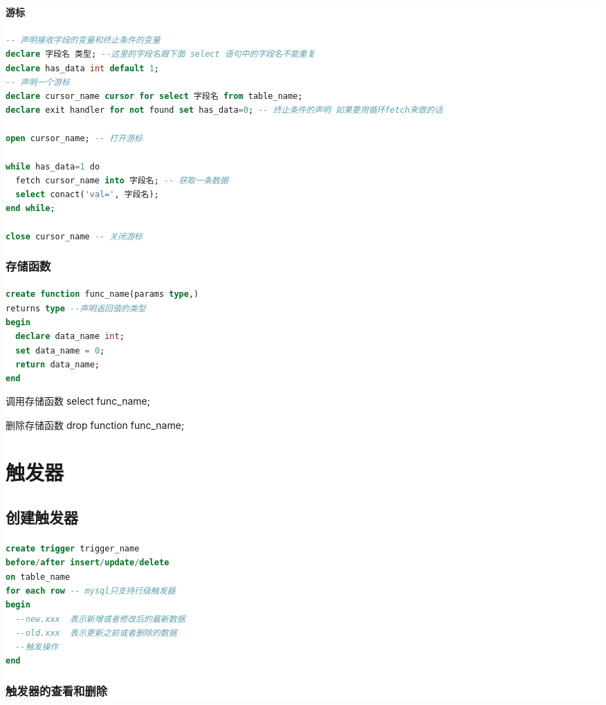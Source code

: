 #### 游标

  ```sql
  -- 声明接收字段的变量和终止条件的变量
  declare 字段名 类型; --这里的字段名跟下面 select 语句中的字段名不能重复
  declare has_data int default 1;
  -- 声明一个游标
  declare cursor_name cursor for select 字段名 from table_name;
  declare exit handler for not found set has_data=0; -- 终止条件的声明 如果要用循环fetch来做的话

  open cursor_name; -- 打开游标

  while has_data=1 do
    fetch cursor_name into 字段名; -- 获取一条数据
    select conact('val=', 字段名);
  end while;

  close cursor_name -- 关闭游标
  ```

### 存储函数

```sql
create function func_name(params type,)
returns type --声明返回值的类型
begin
  declare data_name int;
  set data_name = 0;
  return data_name;
end
```
调用存储函数 select func_name;

删除存储函数 drop function func_name;

# 触发器

## 创建触发器

```sql
create trigger trigger_name
before/after insert/update/delete
on table_name
for each row -- mysql只支持行级触发器
begin
  --new.xxx  表示新增或者修改后的最新数据
  --old.xxx  表示更新之前或者删除的数据
  --触发操作
end
```

### 触发器的查看和删除
